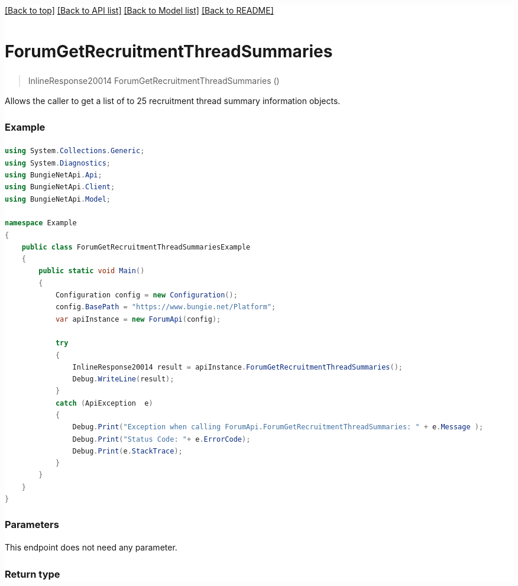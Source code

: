 [[Back to top]](#) [[Back to API list]](../README.md#documentation-for-api-endpoints) [[Back to Model list]](../README.md#documentation-for-models) [[Back to README]](../README.md)

<a name="forumgetrecruitmentthreadsummaries"></a>
# **ForumGetRecruitmentThreadSummaries**
> InlineResponse20014 ForumGetRecruitmentThreadSummaries ()



Allows the caller to get a list of to 25 recruitment thread summary information objects.

### Example
```csharp
using System.Collections.Generic;
using System.Diagnostics;
using BungieNetApi.Api;
using BungieNetApi.Client;
using BungieNetApi.Model;

namespace Example
{
    public class ForumGetRecruitmentThreadSummariesExample
    {
        public static void Main()
        {
            Configuration config = new Configuration();
            config.BasePath = "https://www.bungie.net/Platform";
            var apiInstance = new ForumApi(config);

            try
            {
                InlineResponse20014 result = apiInstance.ForumGetRecruitmentThreadSummaries();
                Debug.WriteLine(result);
            }
            catch (ApiException  e)
            {
                Debug.Print("Exception when calling ForumApi.ForumGetRecruitmentThreadSummaries: " + e.Message );
                Debug.Print("Status Code: "+ e.ErrorCode);
                Debug.Print(e.StackTrace);
            }
        }
    }
}
```

### Parameters
This endpoint does not need any parameter.

### Return type
